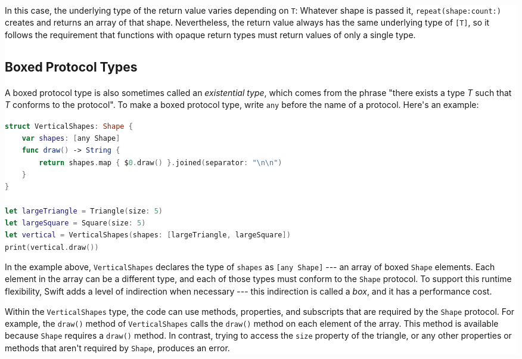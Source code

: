 
In this case,
the underlying type of the return value
varies depending on `T`:
Whatever shape is passed it,
`repeat(shape:count:)` creates and returns an array of that shape.
Nevertheless,
the return value always has the same underlying type of `[T]`,
so it follows the requirement that functions with opaque return types
must return values of only a single type.

## Boxed Protocol Types



A boxed protocol type is also sometimes called an *existential type*,
which comes from the phrase
"there exists a type *T* such that *T* conforms to the protocol".
To make a boxed protocol type,
write `any` before the name of a protocol.
Here's an example:

```swift
struct VerticalShapes: Shape {
    var shapes: [any Shape]
    func draw() -> String {
        return shapes.map { $0.draw() }.joined(separator: "\n\n")
    }
}

let largeTriangle = Triangle(size: 5)
let largeSquare = Square(size: 5)
let vertical = VerticalShapes(shapes: [largeTriangle, largeSquare])
print(vertical.draw())
```



In the example above,
`VerticalShapes` declares the type of `shapes` as `[any Shape]` ---
an array of boxed `Shape` elements.
Each element in the array can be a different type,
and each of those types must conform to the `Shape` protocol.
To support this runtime flexibility,
Swift adds a level of indirection when necessary ---
this indirection is called a *box*,
and it has a performance cost.

Within the `VerticalShapes` type,
the code can use methods, properties, and subscripts
that are required by the `Shape` protocol.
For example, the `draw()` method of `VerticalShapes`
calls the `draw()` method on each element of the array.
This method is available because `Shape` requires a `draw()` method.
In contrast,
trying to access the `size` property of the triangle,
or any other properties or methods that aren't required by `Shape`,
produces an error.
